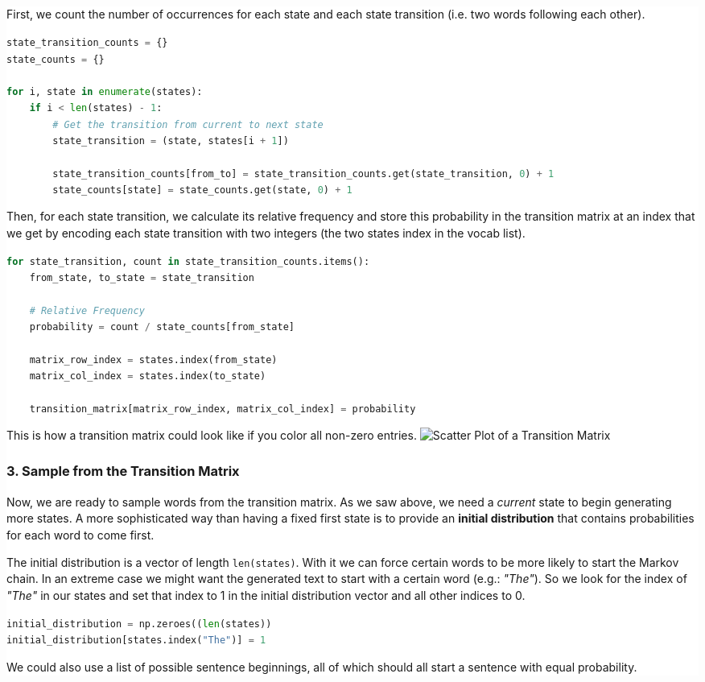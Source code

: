 First, we count the number of occurrences for each state and each state transition (i.e. two words following each other).

```python
state_transition_counts = {}
state_counts = {}

for i, state in enumerate(states):
	if i < len(states) - 1:
		# Get the transition from current to next state
		state_transition = (state, states[i + 1])

		state_transition_counts[from_to] = state_transition_counts.get(state_transition, 0) + 1
		state_counts[state] = state_counts.get(state, 0) + 1
```

Then, for each state transition, we calculate its relative frequency and store this probability in the transition matrix at an index that we get by encoding each state transition with two integers (the two states index in the vocab list). 

```python
for state_transition, count in state_transition_counts.items():
	from_state, to_state = state_transition
	
	# Relative Frequency 
	probability = count / state_counts[from_state]
	
	matrix_row_index = states.index(from_state)
	matrix_col_index = states.index(to_state)
	
	transition_matrix[matrix_row_index, matrix_col_index] = probability
```

This is how a transition matrix could look like if you color all non-zero entries.
![Scatter Plot of a Transition Matrix](/images/transition_matrix.jpg)

### 3. Sample from the Transition Matrix 

Now, we are ready to sample words from the transition matrix. As we saw above, we need a *current* state to begin generating more states. 
A more sophisticated way than having a fixed first state is to provide an **initial distribution** that contains probabilities for each word to come first.

The initial distribution is a vector of length `len(states)`. With it we can force certain words to be more likely to start the Markov chain. In an extreme case we might want the generated text to start with a certain word (e.g.: *"The"*). So we look for the index of *"The"* in our states and set that index to 1 in the initial distribution vector and all other indices to 0. 

```python
initial_distribution = np.zeroes((len(states))
initial_distribution[states.index("The")] = 1
```

We could also use a list of possible sentence beginnings, all of which should all start a sentence with equal probability.
